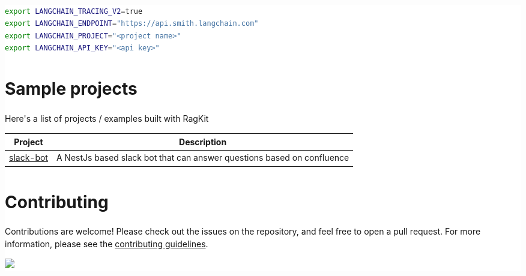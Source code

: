```bash
export LANGCHAIN_TRACING_V2=true
export LANGCHAIN_ENDPOINT="https://api.smith.langchain.com"
export LANGCHAIN_PROJECT="<project name>"
export LANGCHAIN_API_KEY="<api key>"
```

# Sample projects

Here's a list of projects / examples built with RagKit

| **Project**                                                  | **Description**                                                        |
| ------------------------------------------------------------ | ---------------------------------------------------------------------- |
| [slack-bot](https://github.com/llm-tools/slack-bot-template) | A NestJs based slack bot that can answer questions based on confluence |

# Contributing

Contributions are welcome! Please check out the issues on the repository, and feel free to open a pull request.
For more information, please see the [contributing guidelines](CONTRIBUTING.md).

<a href="https://github.com/llm-tools/embedjs/graphs/contributors">
  <img src="https://contrib.rocks/image?repo=llm-tools/embedJs" />
</a>
